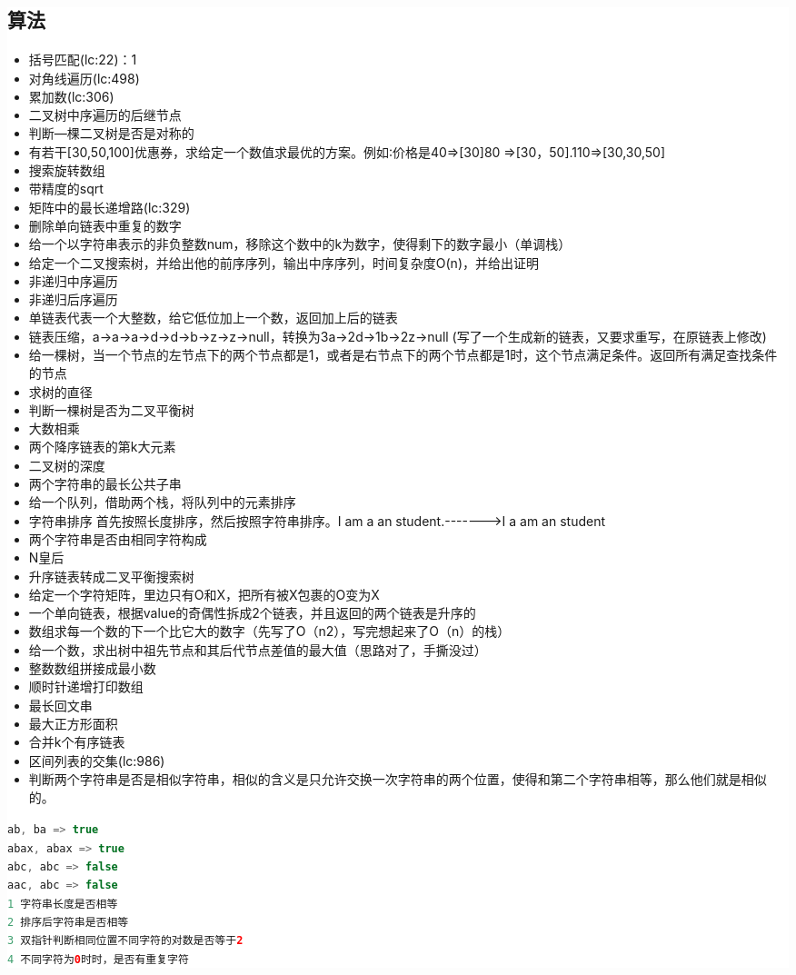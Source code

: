 

## 算法

- 括号匹配(lc:22)：1
- 对角线遍历(lc:498)
- 累加数(lc:306)
- 二叉树中序遍历的后继节点
- 判断—棵二叉树是否是对称的
- 有若干[30,50,100]优惠券，求给定一个数值求最优的方案。例如∶价格是40=>[30]80 =>[30，50].110=>[30,30,50]
- 搜索旋转数组
- 带精度的sqrt
- 矩阵中的最长递增路(lc:329)
- 删除单向链表中重复的数字
- 给一个以字符串表示的非负整数num，移除这个数中的k为数字，使得剩下的数字最小（单调栈）
- 给定一个二叉搜索树，并给出他的前序序列，输出中序序列，时间复杂度O(n)，并给出证明
- 非递归中序遍历
- 非递归后序遍历
- 单链表代表一个大整数，给它低位加上一个数，返回加上后的链表
- 链表压缩，a->a->a->d->d->b->z->z->null，转换为3a->2d->1b->2z->null (写了一个生成新的链表，又要求重写，在原链表上修改)
- 给一棵树，当一个节点的左节点下的两个节点都是1，或者是右节点下的两个节点都是1时，这个节点满足条件。返回所有满足查找条件的节点
- 求树的直径
- 判断一棵树是否为二叉平衡树
- 大数相乘
- 两个降序链表的第k大元素
- 二叉树的深度
- 两个字符串的最长公共子串
- 给一个队列，借助两个栈，将队列中的元素排序
- 字符串排序 首先按照长度排序，然后按照字符串排序。I am a an student.------->I a am an student
- 两个字符串是否由相同字符构成
- N皇后
- 升序链表转成二叉平衡搜索树
- 给定一个字符矩阵，里边只有O和X，把所有被X包裹的O变为X
- 一个单向链表，根据value的奇偶性拆成2个链表，并且返回的两个链表是升序的
- 数组求每一个数的下一个比它大的数字（先写了O（n2），写完想起来了O（n）的栈）
- 给一个数，求出树中祖先节点和其后代节点差值的最大值（思路对了，手撕没过）
- 整数数组拼接成最小数
- 顺时针递增打印数组
- 最长回文串
- 最大正方形面积
- 合并k个有序链表
- 区间列表的交集(lc:986)
- 判断两个字符串是否是相似字符串，相似的含义是只允许交换一次字符串的两个位置，使得和第二个字符串相等，那么他们就是相似的。

```java
ab, ba => true
abax, abax => true
abc, abc => false
aac, abc => false
1 字符串长度是否相等
2 排序后字符串是否相等
3 双指针判断相同位置不同字符的对数是否等于2
4 不同字符为0时时，是否有重复字符
```

